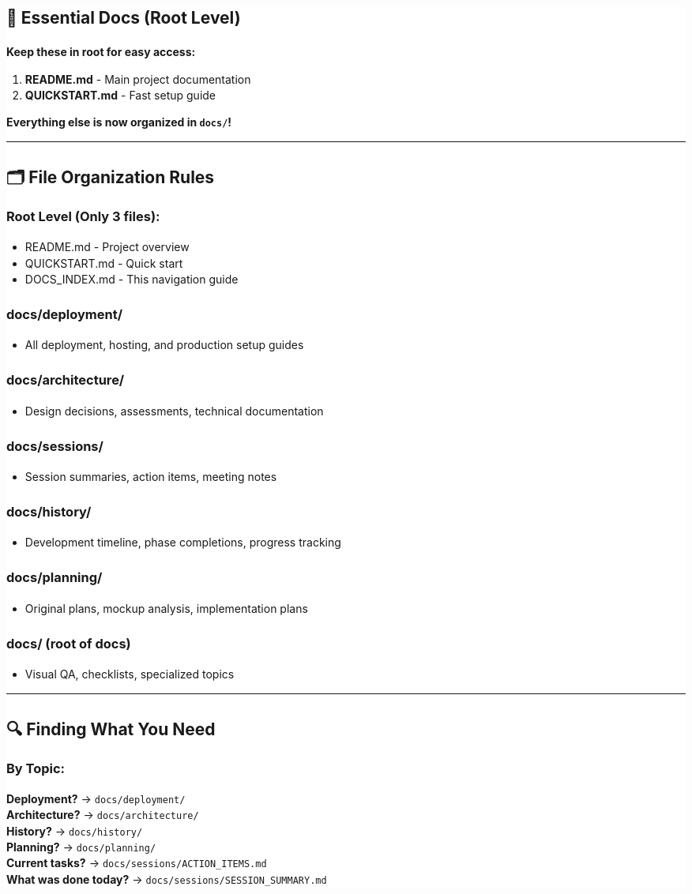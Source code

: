 ## 🎯 **Essential Docs (Root Level)**

**Keep these in root for easy access:**

1. **README.md** - Main project documentation
2. **QUICKSTART.md** - Fast setup guide

**Everything else is now organized in `docs/`!**

---

## 🗂️ **File Organization Rules**

### **Root Level (Only 3 files):**
- README.md - Project overview
- QUICKSTART.md - Quick start
- DOCS_INDEX.md - This navigation guide

### **docs/deployment/**
- All deployment, hosting, and production setup guides

### **docs/architecture/**
- Design decisions, assessments, technical documentation

### **docs/sessions/**
- Session summaries, action items, meeting notes

### **docs/history/**
- Development timeline, phase completions, progress tracking

### **docs/planning/**
- Original plans, mockup analysis, implementation plans

### **docs/ (root of docs)**
- Visual QA, checklists, specialized topics

---

## 🔍 **Finding What You Need**

### **By Topic:**

**Deployment?** → `docs/deployment/`  
**Architecture?** → `docs/architecture/`  
**History?** → `docs/history/`  
**Planning?** → `docs/planning/`  
**Current tasks?** → `docs/sessions/ACTION_ITEMS.md`  
**What was done today?** → `docs/sessions/SESSION_SUMMARY.md`
